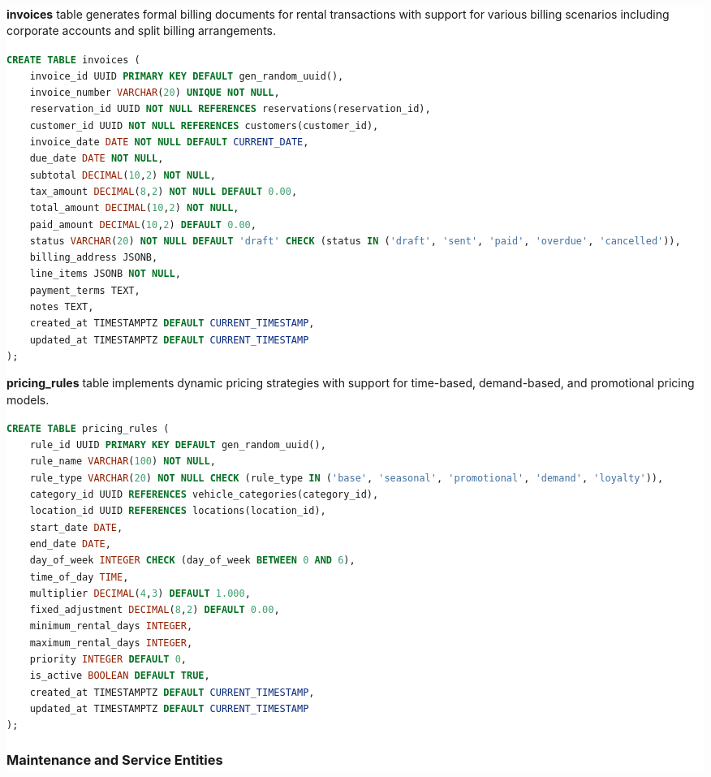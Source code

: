 **invoices** table generates formal billing documents for rental transactions with support for various billing scenarios including corporate accounts and split billing arrangements.

```sql
CREATE TABLE invoices (
    invoice_id UUID PRIMARY KEY DEFAULT gen_random_uuid(),
    invoice_number VARCHAR(20) UNIQUE NOT NULL,
    reservation_id UUID NOT NULL REFERENCES reservations(reservation_id),
    customer_id UUID NOT NULL REFERENCES customers(customer_id),
    invoice_date DATE NOT NULL DEFAULT CURRENT_DATE,
    due_date DATE NOT NULL,
    subtotal DECIMAL(10,2) NOT NULL,
    tax_amount DECIMAL(8,2) NOT NULL DEFAULT 0.00,
    total_amount DECIMAL(10,2) NOT NULL,
    paid_amount DECIMAL(10,2) DEFAULT 0.00,
    status VARCHAR(20) NOT NULL DEFAULT 'draft' CHECK (status IN ('draft', 'sent', 'paid', 'overdue', 'cancelled')),
    billing_address JSONB,
    line_items JSONB NOT NULL,
    payment_terms TEXT,
    notes TEXT,
    created_at TIMESTAMPTZ DEFAULT CURRENT_TIMESTAMP,
    updated_at TIMESTAMPTZ DEFAULT CURRENT_TIMESTAMP
);
```

**pricing_rules** table implements dynamic pricing strategies with support for time-based, demand-based, and promotional pricing models.

```sql
CREATE TABLE pricing_rules (
    rule_id UUID PRIMARY KEY DEFAULT gen_random_uuid(),
    rule_name VARCHAR(100) NOT NULL,
    rule_type VARCHAR(20) NOT NULL CHECK (rule_type IN ('base', 'seasonal', 'promotional', 'demand', 'loyalty')),
    category_id UUID REFERENCES vehicle_categories(category_id),
    location_id UUID REFERENCES locations(location_id),
    start_date DATE,
    end_date DATE,
    day_of_week INTEGER CHECK (day_of_week BETWEEN 0 AND 6),
    time_of_day TIME,
    multiplier DECIMAL(4,3) DEFAULT 1.000,
    fixed_adjustment DECIMAL(8,2) DEFAULT 0.00,
    minimum_rental_days INTEGER,
    maximum_rental_days INTEGER,
    priority INTEGER DEFAULT 0,
    is_active BOOLEAN DEFAULT TRUE,
    created_at TIMESTAMPTZ DEFAULT CURRENT_TIMESTAMP,
    updated_at TIMESTAMPTZ DEFAULT CURRENT_TIMESTAMP
);
```

### Maintenance and Service Entities
